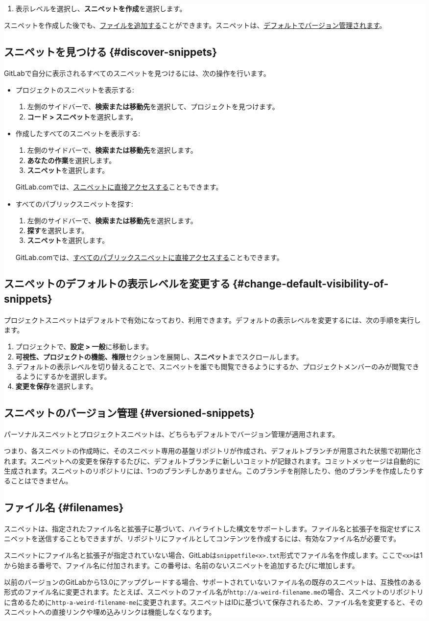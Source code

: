 1. 表示レベルを選択し、**スニペットを作成**を選択します。

スニペットを作成した後でも、[ファイルを追加する](#add-or-remove-multiple-files)ことができます。スニペットは、[デフォルトでバージョン管理されます](#versioned-snippets)。

## スニペットを見つける {#discover-snippets}

GitLabで自分に表示されるすべてのスニペットを見つけるには、次の操作を行います。

- プロジェクトのスニペットを表示する:
  1. 左側のサイドバーで、**検索または移動先**を選択して、プロジェクトを見つけます。
  1. **コード > スニペット**を選択します。
- 作成したすべてのスニペットを表示する:
  1. 左側のサイドバーで、**検索または移動先**を選択します。
  1. **あなたの作業**を選択します。
  1. **スニペット**を選択します。

  GitLab.comでは、[スニペットに直接アクセスする](https://gitlab.com/dashboard/snippets)こともできます。

- すべてのパブリックスニペットを探す:
  1. 左側のサイドバーで、**検索または移動先**を選択します。
  1. **探す**を選択します。
  1. **スニペット**を選択します。

  GitLab.comでは、[すべてのパブリックスニペットに直接アクセスする](https://gitlab.com/explore/snippets)こともできます。

## スニペットのデフォルトの表示レベルを変更する {#change-default-visibility-of-snippets}

プロジェクトスニペットはデフォルトで有効になっており、利用できます。デフォルトの表示レベルを変更するには、次の手順を実行します。

1. プロジェクトで、**設定 > 一般**に移動します。
1. **可視性、プロジェクトの機能、権限**セクションを展開し、**スニペット**までスクロールします。
1. デフォルトの表示レベルを切り替えることで、スニペットを誰でも閲覧できるようにするか、プロジェクトメンバーのみが閲覧できるようにするかを選択します。
1. **変更を保存**を選択します。

## スニペットのバージョン管理 {#versioned-snippets}

パーソナルスニペットとプロジェクトスニペットは、どちらもデフォルトでバージョン管理が適用されます。

つまり、各スニペットの作成時に、そのスニペット専用の基盤リポジトリが作成され、デフォルトブランチが用意された状態で初期化されます。スニペットへの変更を保存するたびに、デフォルトブランチに新しいコミットが記録されます。コミットメッセージは自動的に生成されます。スニペットのリポジトリには、1つのブランチしかありません。このブランチを削除したり、他のブランチを作成したりすることはできません。

## ファイル名 {#filenames}

スニペットは、指定されたファイル名と拡張子に基づいて、ハイライトした構文をサポートします。ファイル名と拡張子を指定せずにスニペットを送信することもできますが、リポジトリにファイルとしてコンテンツを作成するには、有効なファイル名が必要です。

スニペットにファイル名と拡張子が指定されていない場合、GitLabは`snippetfile<x>.txt`形式でファイル名を作成します。ここで`<x>`は1から始まる番号で、ファイル名に付加されます。この番号は、名前のないスニペットを追加するたびに増加します。

以前のバージョンのGitLabから13.0にアップグレードする場合、サポートされていないファイル名の既存のスニペットは、互換性のある形式のファイル名に変更されます。たとえば、スニペットのファイル名が`http://a-weird-filename.me`の場合、スニペットのリポジトリに含めるために`http-a-weird-filename-me`に変更されます。スニペットはIDに基づいて保存されるため、ファイル名を変更すると、そのスニペットへの直接リンクや埋め込みリンクは機能しなくなります。
